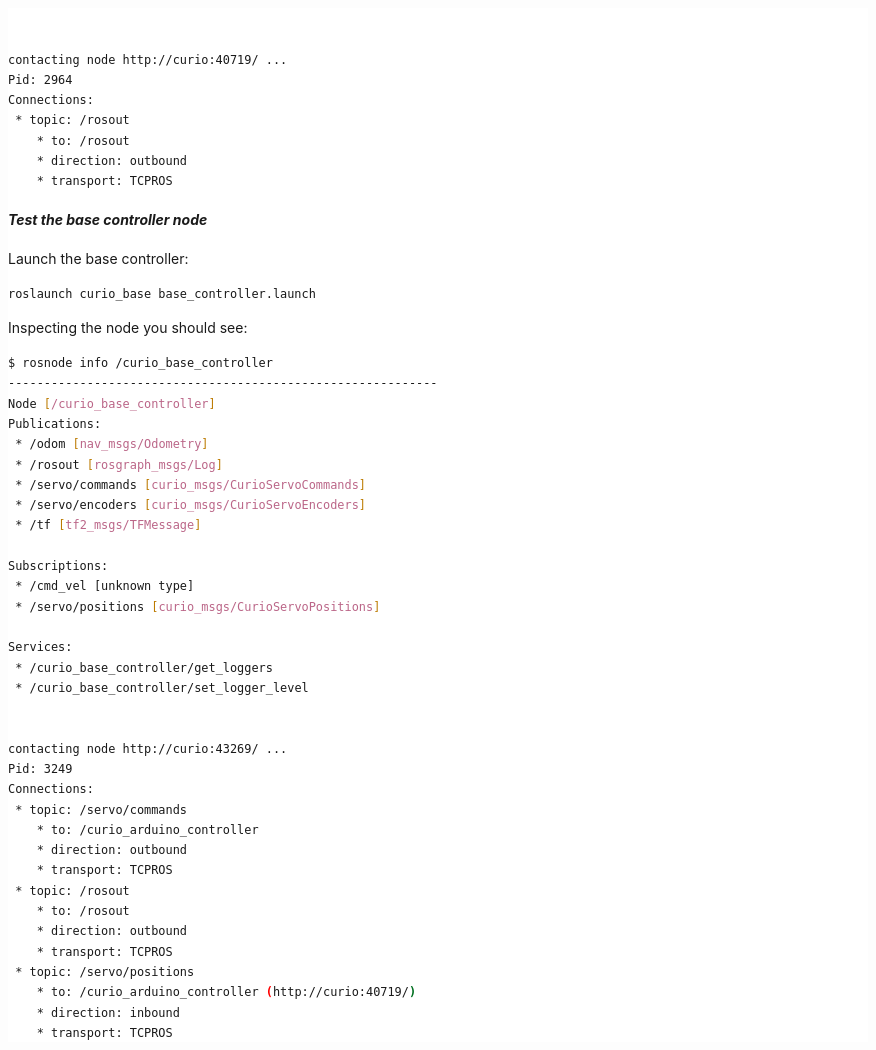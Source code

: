 ```bash


contacting node http://curio:40719/ ...
Pid: 2964
Connections:
 * topic: /rosout
    * to: /rosout
    * direction: outbound
    * transport: TCPROS
```

#### *Test the base controller node*

Launch the base controller:

```bash
roslaunch curio_base base_controller.launch
```

Inspecting the node you should see:

```bash
$ rosnode info /curio_base_controller
------------------------------------------------------------
Node [/curio_base_controller]
Publications:
 * /odom [nav_msgs/Odometry]
 * /rosout [rosgraph_msgs/Log]
 * /servo/commands [curio_msgs/CurioServoCommands]
 * /servo/encoders [curio_msgs/CurioServoEncoders]
 * /tf [tf2_msgs/TFMessage]

Subscriptions:
 * /cmd_vel [unknown type]
 * /servo/positions [curio_msgs/CurioServoPositions]

Services:
 * /curio_base_controller/get_loggers
 * /curio_base_controller/set_logger_level


contacting node http://curio:43269/ ...
Pid: 3249
Connections:
 * topic: /servo/commands
    * to: /curio_arduino_controller
    * direction: outbound
    * transport: TCPROS
 * topic: /rosout
    * to: /rosout
    * direction: outbound
    * transport: TCPROS
 * topic: /servo/positions
    * to: /curio_arduino_controller (http://curio:40719/)
    * direction: inbound
    * transport: TCPROS
```
